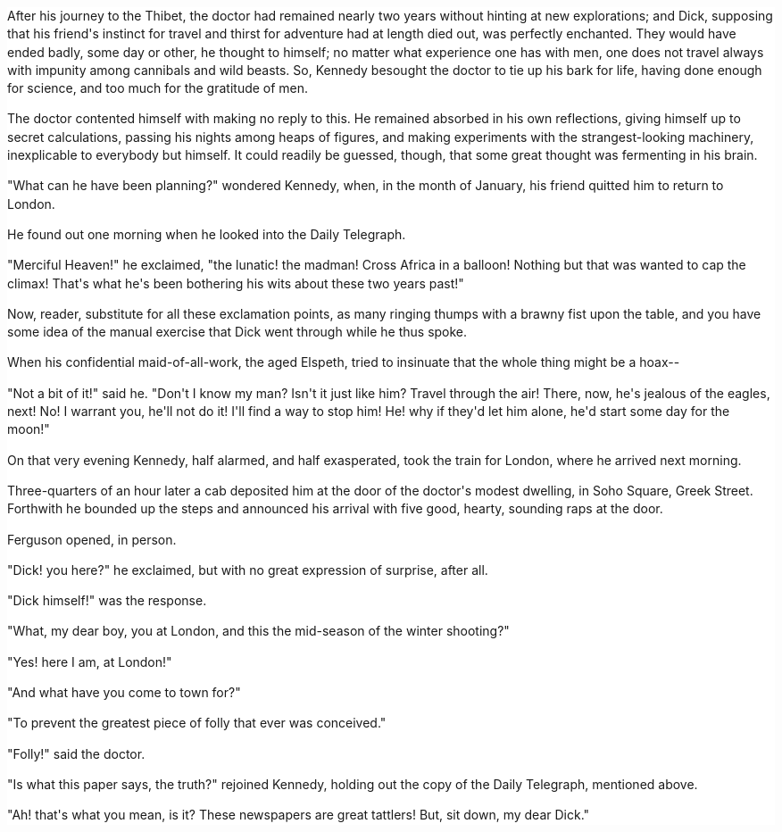 After his journey to the Thibet, the doctor had remained nearly two years without hinting at new explorations; and Dick, supposing that his friend's instinct for travel and thirst for adventure had at length died out, was perfectly enchanted. They would have ended badly, some day or other, he thought to himself; no matter what experience one has with men, one does not travel always with impunity among cannibals and wild beasts. So, Kennedy besought the doctor to tie up his bark for life, having done enough for science, and too much for the gratitude of men.

The doctor contented himself with making no reply to this. He remained absorbed in his own reflections, giving himself up to secret calculations, passing his nights among heaps of figures, and making experiments with the strangest-looking machinery, inexplicable to everybody but himself. It could readily be guessed, though, that some great thought was fermenting in his brain.

"What can he have been planning?" wondered Kennedy, when, in the month of January, his friend quitted him to return to London.

He found out one morning when he looked into the Daily Telegraph.

"Merciful Heaven!" he exclaimed, "the lunatic! the madman! Cross Africa in a balloon! Nothing but that was wanted to cap the climax! That's what he's been bothering his wits about these two years past!"

Now, reader, substitute for all these exclamation points, as many ringing thumps with a brawny fist upon the table, and you have some idea of the manual exercise that Dick went through while he thus spoke.

When his confidential maid-of-all-work, the aged Elspeth, tried to insinuate that the whole thing might be a hoax--

"Not a bit of it!" said he. "Don't I know my man? Isn't it just like him? Travel through the air! There, now, he's jealous of the eagles, next! No! I warrant you, he'll not do it! I'll find a way to stop him! He! why if they'd let him alone, he'd start some day for the moon!"

On that very evening Kennedy, half alarmed, and half exasperated, took the train for London, where he arrived next morning.

Three-quarters of an hour later a cab deposited him at the door of the doctor's modest dwelling, in Soho Square, Greek Street. Forthwith he bounded up the steps and announced his arrival with five good, hearty, sounding raps at the door.

Ferguson opened, in person.

"Dick! you here?" he exclaimed, but with no great expression of surprise, after all.

"Dick himself!" was the response.

"What, my dear boy, you at London, and this the mid-season of the winter shooting?"

"Yes! here I am, at London!"

"And what have you come to town for?"

"To prevent the greatest piece of folly that ever was conceived."

"Folly!" said the doctor.

"Is what this paper says, the truth?" rejoined Kennedy, holding out the copy of the Daily Telegraph, mentioned above.

"Ah! that's what you mean, is it? These newspapers are great tattlers! But, sit down, my dear Dick."
